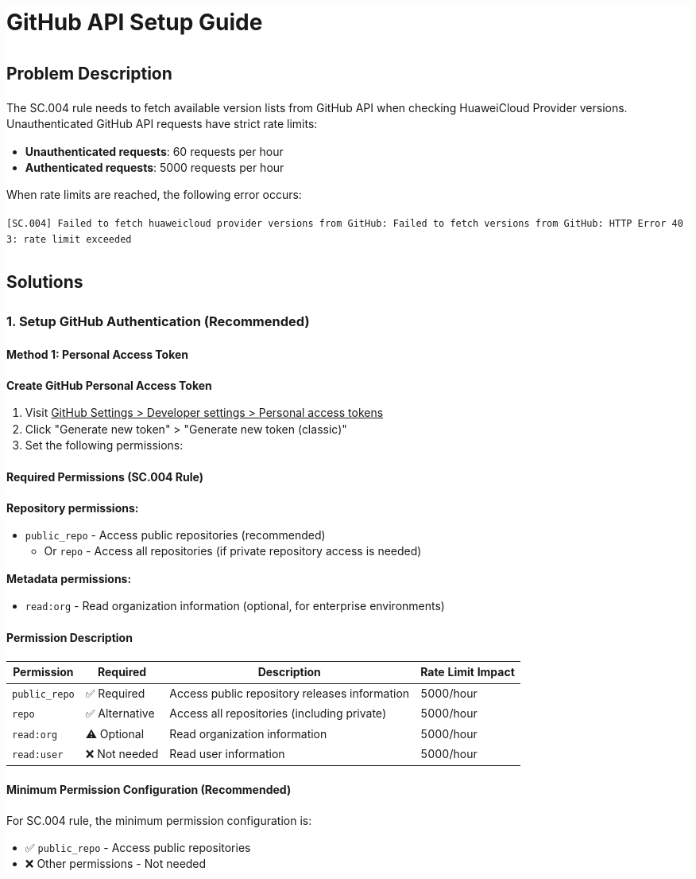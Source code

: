 # GitHub API Setup Guide

## Problem Description

The SC.004 rule needs to fetch available version lists from GitHub API when checking HuaweiCloud Provider versions. Unauthenticated GitHub API requests have strict rate limits:

- **Unauthenticated requests**: 60 requests per hour
- **Authenticated requests**: 5000 requests per hour

When rate limits are reached, the following error occurs:
```
[SC.004] Failed to fetch huaweicloud provider versions from GitHub: Failed to fetch versions from GitHub: HTTP Error 403: rate limit exceeded
```

## Solutions

### 1. Setup GitHub Authentication (Recommended)

#### Method 1: Personal Access Token

**Create GitHub Personal Access Token**

1. Visit [GitHub Settings > Developer settings > Personal access tokens](https://github.com/settings/tokens)
2. Click "Generate new token" > "Generate new token (classic)"
3. Set the following permissions:

#### Required Permissions (SC.004 Rule)

**Repository permissions:**
- `public_repo` - Access public repositories (recommended)
  - Or `repo` - Access all repositories (if private repository access is needed)

**Metadata permissions:**
- `read:org` - Read organization information (optional, for enterprise environments)

#### Permission Description

| Permission | Required | Description | Rate Limit Impact |
|------------|----------|-------------|-------------------|
| `public_repo` | ✅ Required | Access public repository releases information | 5000/hour |
| `repo` | ✅ Alternative | Access all repositories (including private) | 5000/hour |
| `read:org` | ⚠️ Optional | Read organization information | 5000/hour |
| `read:user` | ❌ Not needed | Read user information | 5000/hour |

#### Minimum Permission Configuration (Recommended)

For SC.004 rule, the minimum permission configuration is:
- ✅ `public_repo` - Access public repositories
- ❌ Other permissions - Not needed
